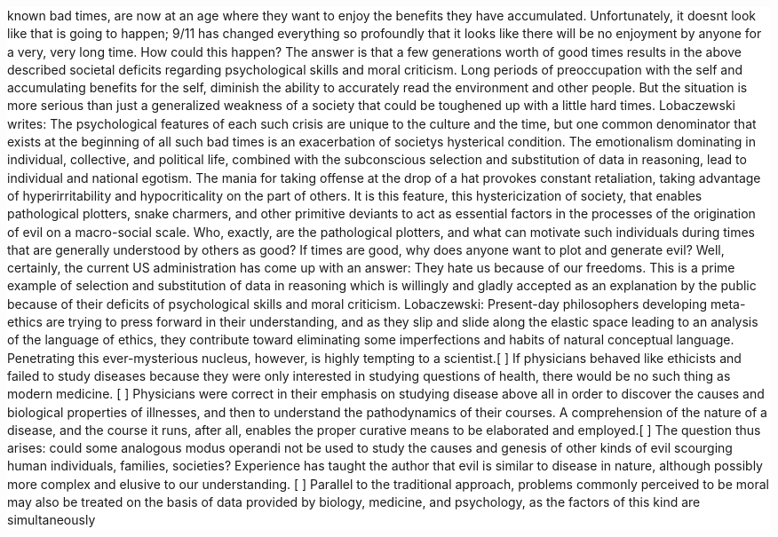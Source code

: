 known bad times, are now at an age where they want to enjoy the benefits
they have accumulated.
Unfortunately, it doesnt look like that is going to
happen; 9/11 has changed everything so profoundly that it looks like there
will be no enjoyment by anyone for a very, very long time.
How could this happen?
The answer is that a few generations worth of good times results in the
above described societal deficits regarding psychological skills and moral
criticism. Long periods of preoccupation with the self and accumulating
benefits for the self, diminish the ability to accurately read the
environment and other people.
But the situation is more serious than just a
generalized weakness of a society that could be toughened up with a little
hard times.
Lobaczewski writes:
The psychological features of each such crisis are unique to the culture and
the time, but one common denominator that exists at the beginning of all
such bad times is an exacerbation of societys hysterical condition. The
emotionalism dominating in individual, collective, and political life,
combined with the subconscious selection and substitution of data in
reasoning, lead to individual and national egotism.
The mania for taking
offense at the drop of a hat provokes constant retaliation, taking advantage
of hyperirritability and hypocriticality on the part of others. It is this
feature, this hystericization of society, that enables pathological
plotters, snake charmers, and other primitive deviants to act as essential
factors in the processes of the origination of evil on a macro-social scale.
Who, exactly, are the pathological plotters, and what can motivate such
individuals during times that are generally understood by others as good?
If times are good, why does anyone want to plot and generate evil?
Well, certainly, the current US administration has come up with an answer:
They hate us because of our freedoms.
This is a prime example of
selection and substitution of data in reasoning which is willingly and
gladly accepted as an explanation by the public because of their deficits of
psychological skills and moral criticism.
Lobaczewski:
Present-day philosophers developing meta-ethics are trying to
press forward in their understanding, and as they slip and slide along the
elastic space leading to an analysis of the language of ethics, they
contribute toward eliminating some imperfections and habits of natural
conceptual language. Penetrating this ever-mysterious nucleus, however, is
highly tempting to a scientist.[
]
If physicians behaved like ethicists and failed to study diseases because
they were only interested in studying questions of health, there would be no
such thing as modern medicine. [
]
Physicians were correct in their emphasis
on studying disease above all in order to discover the causes and biological
properties of illnesses, and then to understand the pathodynamics of their
courses. A comprehension of the nature of a disease, and the course it runs,
after all, enables the proper curative means to be elaborated and
employed.[
]
The question thus arises: could some analogous modus operandi not be used to
study the causes and genesis of other kinds of evil scourging human
individuals, families, societies? Experience has taught the author that evil
is similar to disease in nature, although possibly more complex and elusive
to our understanding. [
]
Parallel to the traditional approach, problems commonly perceived to be
moral may also be treated on the basis of data provided by biology,
medicine, and psychology, as the factors of this kind are simultaneously